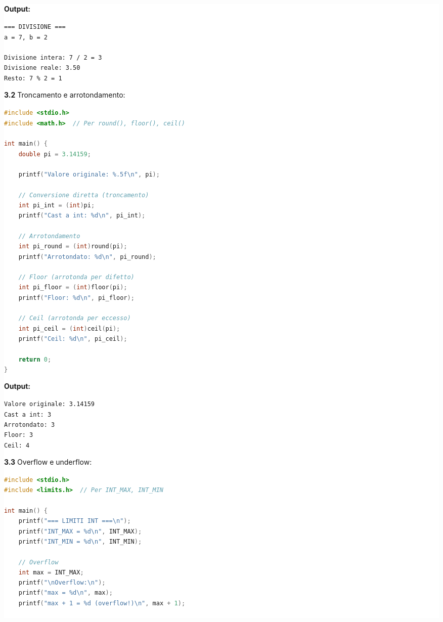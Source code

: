 **Output:**
```
=== DIVISIONE ===
a = 7, b = 2

Divisione intera: 7 / 2 = 3
Divisione reale: 3.50
Resto: 7 % 2 = 1
```

**3.2** Troncamento e arrotondamento:

```c
#include <stdio.h>
#include <math.h>  // Per round(), floor(), ceil()

int main() {
    double pi = 3.14159;
    
    printf("Valore originale: %.5f\n", pi);
    
    // Conversione diretta (troncamento)
    int pi_int = (int)pi;
    printf("Cast a int: %d\n", pi_int);
    
    // Arrotondamento
    int pi_round = (int)round(pi);
    printf("Arrotondato: %d\n", pi_round);
    
    // Floor (arrotonda per difetto)
    int pi_floor = (int)floor(pi);
    printf("Floor: %d\n", pi_floor);
    
    // Ceil (arrotonda per eccesso)
    int pi_ceil = (int)ceil(pi);
    printf("Ceil: %d\n", pi_ceil);
    
    return 0;
}
```

**Output:**
```
Valore originale: 3.14159
Cast a int: 3
Arrotondato: 3
Floor: 3
Ceil: 4
```

**3.3** Overflow e underflow:

```c
#include <stdio.h>
#include <limits.h>  // Per INT_MAX, INT_MIN

int main() {
    printf("=== LIMITI INT ===\n");
    printf("INT_MAX = %d\n", INT_MAX);
    printf("INT_MIN = %d\n", INT_MIN);
    
    // Overflow
    int max = INT_MAX;
    printf("\nOverflow:\n");
    printf("max = %d\n", max);
    printf("max + 1 = %d (overflow!)\n", max + 1);
    
```